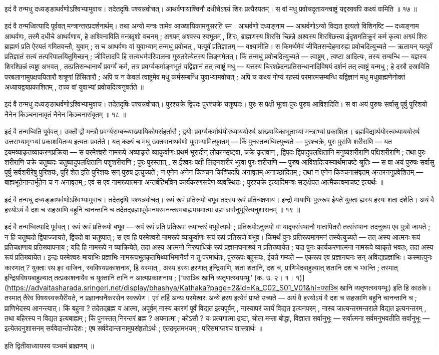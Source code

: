 इदं वै तन्मधु दध्यङ्ङाथर्वणोऽश्विभ्यामुवाच। तदेतदृषिः पश्यन्नवोचत्। आथर्वणायाश्विनौ दधीचेऽश्व्यं शिरः प्रत्यैरयतम्। स वां मधु प्रवोचदृतायन्त्वाष्ट्रं यद्दस्रावपि कक्ष्यं वामिति ॥ १७ ॥

इदं वै तन्मध्वित्यादि पूर्ववत् मन्त्रान्तरप्रदर्शनार्थम्। तथा अन्यो मन्त्रः तामेव आख्यायिकामनुसरति स्म। आथर्वणो दध्यङ्नाम — आथर्वणोऽन्यो विद्यत इत्यतो विशिनष्टि — दध्यङ्नाम आथर्वणः, तस्मै दधीचे आथर्वणाय, हे अश्विनाविति मन्त्रदृशो वचनम् ; अश्व्यम् अश्वस्य स्वभूतम् , शिरः, ब्राह्मणस्य शिरसि च्छिन्ने अश्वस्य शिरश्छित्त्वा ईदृशमतिक्रूरं कर्म कृत्वा अश्व्यं शिरः ब्राह्मणं प्रति ऐरयतं गमितवन्तौ, युवाम् ; स च आथर्वणः वां युवाभ्याम् तन्मधु प्रवोचत् , यत्पूर्वं प्रतिज्ञातम् — वक्ष्यामीति। स किमर्थमेवं जीवितसन्देहमारुह्य प्रवोचदित्युच्यते — ऋतायन् यत्पूर्वं प्रतिज्ञातं सत्यं तत्परिपालयितुमिच्छन् ; जीवितादपि हि सत्यधर्मपरिपालना गुरुतरेत्येतस्य लिङ्गमेतत्। किं तन्मधु प्रवोचदित्युच्यते — त्वाष्ट्रम् , त्वष्टा आदित्यः, तस्य सम्बन्धि — यज्ञस्य शिरश्छिन्नं त्वष्ट्रा अभवत् , तत्प्रतिसन्धानार्थं प्रवर्ग्यं कर्म, तत्र प्रवर्ग्यकर्माङ्गभूतं यद्विज्ञानं तत् त्वाष्ट्रं मधु — यत्तस्य चिरश्छेदनप्रतिसन्धानादिविषयं दर्शनं तत् त्वाष्ट्रं यन्मधु ; हे दस्रौ दस्राविति परबलानामुपक्षपयितारौ शत्रूणां हिंसितारौ ; अपि च न केवलं त्वाष्ट्रमेव मधु कर्मसम्बन्धि युवाभ्यामवोचत् ; अपि च कक्ष्यं गोप्यं रहस्यं परमात्मसम्बन्धि यद्विज्ञानं मधु मधुब्राह्मणेनोक्तं अध्यायद्वयप्रकाशितम् , तच्च वां युवाभ्यां प्रवोचदित्यनुवर्तते ॥

इदं वै तन्मधु दध्यङ्ङाथर्वणोऽश्विभ्यामुवाच। तदेतदृषिः पश्यन्नवोचत्। पुरश्चक्रे द्विपदः पुरश्चक्रे चतुष्पदः। पुरः स पक्षी भूत्वा पुरः पुरुष आविशदिति। स वा अयं पुरुषः सर्वासु पूर्षु पुरिशयो नैनेन किञ्चनानावृतं नैनेन किञ्चनासंवृतम् ॥ १८ ॥

इदं वै तन्मध्विति पूर्ववत्। उक्तौ द्वौ मन्त्रौ प्रवर्ग्यसम्बन्ध्याख्यायिकोपसंहर्तारौ ; द्वयोः प्रवर्ग्यकर्मार्थयोरध्याययोरर्थ आख्यायिकाभूताभ्यां मन्त्राभ्यां प्रकाशितः। ब्रह्मविद्यार्थयोस्त्वध्याययोरर्थ उत्तराभ्यामृग्भ्यां प्रकाशयितव्य इत्यतः प्रवर्तते। यत् कक्ष्यं च मधु उक्तवानाथर्वणो युवाभ्यामित्युक्तम् — किं पुनस्तन्मध्वित्युच्यते — पुरश्चक्रे, पुरः पुराणि शरीराणि — यत इयमव्याकृतव्याकरणप्रक्रिया — स परमेश्वरो नामरूपे अव्याकृते व्याकुर्वाणः प्रथमं भूरादीन् लोकान्सृष्ट्वा, चक्रे कृतवान् , द्विपदः द्विपादुपलक्षितानि मनुष्यशरीराणि पक्षिशरीराणि ; तथा पुरः शरीराणि चक्रे चतुष्पदः चतुष्पादुपलक्षितानि पशुशरीराणि ; पुरः पुरस्तात् , स ईश्वरः पक्षी लिङ्गशरीरं भूत्वा पुरः शरीराणि — पुरुष आविशदित्यस्यार्थमाचष्टे श्रुतिः — स वा अयं पुरुषः सर्वासु पूर्षु सर्वशरीरेषु पुरिशयः, पुरि शेत इति पुरिशयः सन् पुरुष इत्युच्यते ; न एनेन अनेन किञ्चन किञ्चिदपि अनावृतम् अनाच्छादितम् ; तथा न एनेन किञ्चनासंवृतम् अन्तरननुप्रवेशितम् — बाह्यभूतेनान्तर्भूतेन च न अनावृतम् ; एवं स एव नामरूपात्मना अन्तर्बहिर्भावेन कार्यकरणरूपेण व्यवस्थितः ; पुरश्चक्रे इत्यादिमन्त्रः सङ्क्षेपत आत्मैकत्वमाचष्ट इत्यर्थः ॥

इदं वै तन्मधु दध्यङ्ङाथर्वणोऽश्विभ्यामुवाच। तदेतदृषिः पश्यन्नवोचत्। रूपं रूपं प्रतिरूपो बभूव तदस्य रूपं प्रतिचक्षणाय। इन्द्रो मायाभिः पुरुरूप ईयते युक्ता ह्यस्य हरयः शता दशेति। अयं वै हरयोऽयं वै दश च सहस्राणि बहूनि चानन्तानि च तदेतद्ब्रह्मापूर्वमनपरमनन्तरमबाह्यमयमात्मा ब्रह्म सर्वानुभूरित्यनुशासनम् ॥ १९ ॥

इदं वै तन्मध्वित्यादि पूर्ववत्। रूपं रूपं प्रतिरूपो बभूव — रूपं रूपं प्रति प्रतिरूपः रूपान्तरं बभूवेत्यर्थः ; प्रतिरूपोऽनुरूपो वा यादृक्संस्थानौ मातापितरौ तत्संस्थानः तदनुरूप एव पुत्रो जायते ; न हि चतुष्पदो द्विपाज्जायते, द्विपदो वा चतुष्पात् ; स एव हि परमेश्वरो नामरूपे व्याकुर्वाणः रूपं रूपं प्रतिरूपो बभूव। किमर्थं पुनः प्रतिरूपमागमनं तस्येत्युच्यते — तत् अस्य आत्मनः रूपं प्रतिचक्षणाय प्रतिख्यापनाय ; यदि हि नामरूपे न व्याक्रियेते, तदा अस्य आत्मनो निरुपाधिकं रूपं प्रज्ञानघनाख्यं न प्रतिख्यायेत ; यदा पुनः कार्यकरणात्मना नामरूपे व्याकृते भवतः, तदा अस्य रूपं प्रतिख्यायेत। इन्द्रः परमेश्वरः मायाभिः प्रज्ञाभिः नामरूपभूतकृतमिथ्याभिमानैर्वा न तु परमार्थतः, पुरुरूपः बहुरूपः, ईयते गम्यते — एकरूप एव प्रज्ञानघनः सन् अविद्याप्रज्ञाभिः। कस्मात्पुनः कारणात् ? युक्ताः रथ इव वाजिनः, स्वविषयप्रकाशनाय, हि यस्मात् , अस्य हरयः हरणात् इन्द्रियाणि, शता शतानि, दश च, प्राणिभेदबाहुल्यात् शतानि दश च भवन्ति ; तस्मात् इन्द्रियविषयबाहुल्यात् तत्प्रकाशनायैव च युक्तानि तानि न आत्मप्रकाशनाय ; [‘पराञ्चि खानि व्यतृणत्स्वयम्भूः’ (क. उ. २। १। १)](https://advaitasharada.sringeri.net/display/bhashya/Kathaka?page=2&id=Ka_C02_S01_V01&hl=पराञ्चि खानि व्यतृणत्स्वयम्भूः) इति हि काठके। तस्मात् तैरेव विषयस्वरूपैरीयते, न प्रज्ञानघनैकरसेन स्वरूपेण। एवं तर्हि अन्यः परमेश्वरः अन्ये हरय इत्येवं प्राप्ते उच्यते — अयं वै हरयोऽयं वै दश च सहस्राणि बहूनि चानन्तानि च ; प्राणिभेदस्य आनन्त्यात्। किं बहुना ? तदेतद्ब्रह्म य आत्मा, अपूर्वम् नास्य कारणं पूर्वं विद्यत इत्यपूर्वम् , नास्यापरं कार्यं विद्यत इत्यनपरम् , नास्य जात्यन्तरमन्तराले विद्यत इत्यनन्तरम् , तथा बहिरस्य न विद्यत इत्यबाह्यम् ; किं पुनस्तत् निरन्तरं ब्रह्म ? अयमात्मा ; कोऽसौ ? यः प्रत्यगात्मा द्रष्टा, श्रोता मन्ता बोद्धा, विज्ञाता सर्वानुभूः — सर्वात्मना सर्वमनुभवतीति सर्वानुभूः — इत्येतदनुशासनम् सर्ववेदान्तोपदेशः ; एष सर्ववेदान्तानामुपसंहृतोऽर्थः ; एतदमृतमभयम् ; परिसमाप्तश्च शास्त्रार्थः ॥

इति द्वितीयाध्यायस्य पञ्चमं ब्राह्मणम् ॥
